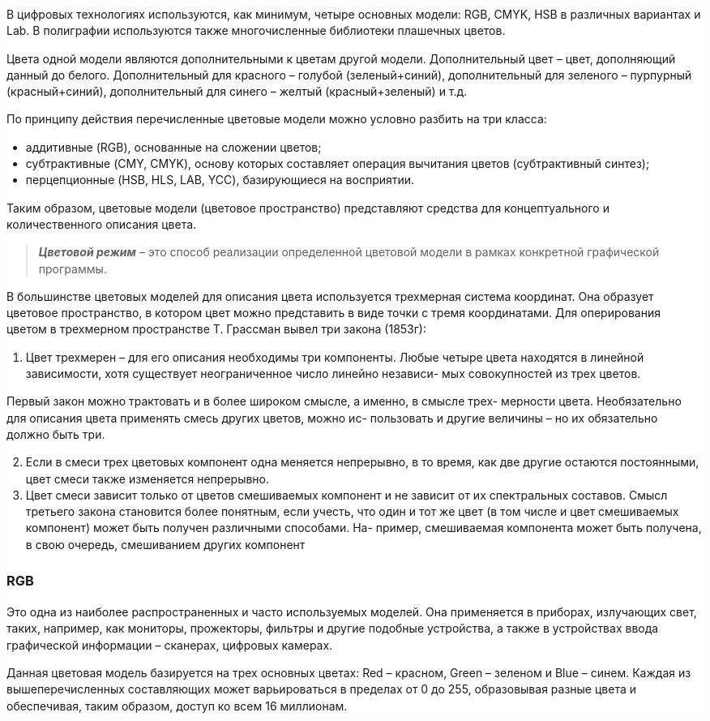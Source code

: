 
В цифровых технологиях используются, как минимум, четыре основных модели: RGB,
CMYK, HSB в различных вариантах и Lab. В полиграфии используются также многочисленные
библиотеки плашечных цветов.

Цвета одной модели являются дополнительными к цветам другой модели. 
Дополнительный цвет – цвет, дополняющий данный до белого. Дополнительный для красного – 
голубой (зеленый+синий), дополнительный для зеленого – пурпурный (красный+синий), 
дополнительный для синего – желтый (красный+зеленый) и т.д.

По принципу действия перечисленные цветовые модели можно условно разбить на три
класса:

- аддитивные (RGB), основанные на сложении цветов;
- субтрактивные (CMY, CMYK), основу которых составляет операция вычитания
цветов (субтрактивный синтез);
- перцепционные (HSB, HLS, LAB, YCC), базирующиеся на восприятии.

Таким образом, цветовые модели (цветовое пространство) представляют средства для
концептуального и количественного описания цвета. 
> **_Цветовой режим_** – это способ реализации
определенной цветовой модели в рамках конкретной графической программы.

В большинстве цветовых моделей для описания цвета используется трехмерная система
координат. Она образует цветовое пространство, в котором цвет можно представить в виде 
точки с тремя координатами. Для оперирования цветом в трехмерном пространстве Т. Грассман
вывел три закона (1853г):

1. Цвет трехмерен – для его описания необходимы три компоненты. Любые четыре цвета
находятся в линейной зависимости, хотя существует неограниченное число линейно независи-
мых совокупностей из трех цветов.

Первый закон можно трактовать и в более широком смысле, а именно, в смысле трех-
мерности цвета. Необязательно для описания цвета применять смесь других цветов, можно ис-
пользовать и другие величины – но их обязательно должно быть три.

2. Если в смеси трех цветовых компонент одна меняется непрерывно, в то время, как две
другие остаются постоянными, цвет смеси также изменяется непрерывно.
3. Цвет смеси зависит только от цветов смешиваемых компонент и не зависит от их
спектральных составов.
Смысл третьего закона становится более понятным, если учесть, что один и тот же цвет
(в том числе и цвет смешиваемых компонент) может быть получен различными способами. На-
пример, смешиваемая компонента может быть получена, в свою очередь, смешиванием других
компонент

### RGB

Это одна из наиболее распространенных и часто используемых моделей. Она применяется в 
приборах, излучающих свет, таких, например, как мониторы, прожекторы, фильтры и другие 
подобные устройства, а также в устройствах ввода графической информации – сканерах, 
цифровых камерах.

Данная цветовая модель базируется на трех основных цветах: Red – красном, Green – зеленом 
и Blue – синем. Каждая из вышеперечисленных составляющих может варьироваться в пределах 
от 0 до 255, образовывая разные цвета и обеспечивая, таким образом, доступ ко всем
16 миллионам.
